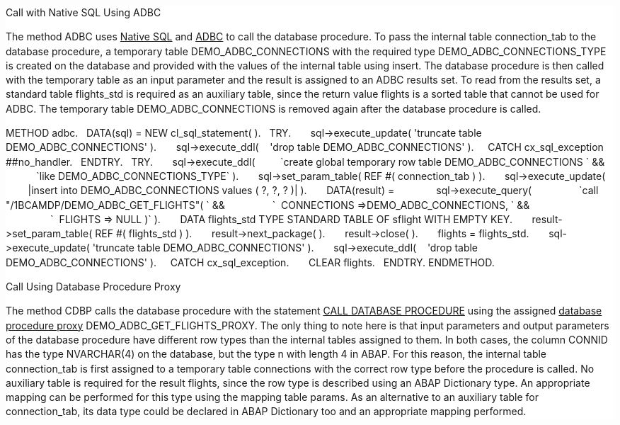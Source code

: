 Call with Native SQL Using ADBC

The method ADBC uses [Native SQL](javascript:call_link\('abennative_sql_glosry.htm'\) "Glossary Entry") and [ADBC](javascript:call_link\('abenadbc_glosry.htm'\) "Glossary Entry") to call the database procedure. To pass the internal table connection\_tab to the database procedure, a temporary table DEMO\_ADBC\_CONNECTIONS with the required type DEMO\_ADBC\_CONNECTIONS\_TYPE is created on the database and provided with the values of the internal table using insert. The database procedure is then called with the temporary table as an input parameter and the result is assigned to an ADBC results set. To read from the results set, a standard table flights\_std is required as an auxiliary table, since the return value flights is a sorted table that cannot be used for ADBC. The temporary table DEMO\_ADBC\_CONNECTIONS is removed again after the database procedure is called.

METHOD adbc.
  DATA(sql) = NEW cl\_sql\_statement( ).
  TRY.
      sql->execute\_update( 'truncate table DEMO\_ADBC\_CONNECTIONS' ).
      sql->execute\_ddl(    'drop table DEMO\_ADBC\_CONNECTIONS' ).
    CATCH cx\_sql\_exception ##no\_handler.
  ENDTRY.
  TRY.
      sql->execute\_ddl(
        \`create global temporary row table DEMO\_ADBC\_CONNECTIONS \` &&
           \`like DEMO\_ADBC\_CONNECTIONS\_TYPE\` ).
      sql->set\_param\_table( REF #( connection\_tab ) ).
      sql->execute\_update(
        |insert into DEMO\_ADBC\_CONNECTIONS values ( ?, ?, ? )| ).
      DATA(result) =
              sql->execute\_query(
                \`call "/1BCAMDP/DEMO\_ADBC\_GET\_FLIGHTS"( \` &&
                \`  CONNECTIONS =>DEMO\_ADBC\_CONNECTIONS, \` &&
                \`  FLIGHTS => NULL )\` ).
      DATA flights\_std TYPE STANDARD TABLE OF sflight WITH EMPTY KEY.
      result->set\_param\_table( REF #( flights\_std ) ).
      result->next\_package( ).
      result->close( ).
      flights = flights\_std.
      sql->execute\_update( 'truncate table DEMO\_ADBC\_CONNECTIONS' ).
      sql->execute\_ddl(    'drop table DEMO\_ADBC\_CONNECTIONS' ).
    CATCH cx\_sql\_exception.
      CLEAR flights.
  ENDTRY.
ENDMETHOD.

Call Using Database Procedure Proxy

The method CDBP calls the database procedure with the statement [CALL DATABASE PROCEDURE](javascript:call_link\('abapcall_database_procedure.htm'\)) using the assigned [database procedure proxy](javascript:call_link\('abendatabase_proc_proxy_glosry.htm'\) "Glossary Entry") DEMO\_ADBC\_GET\_FLIGHTS\_PROXY. The only thing to note here is that input parameters and output parameters of the database procedure have different row types than the internal tables assigned to them. In both cases, the column CONNID has the type NVARCHAR(4) on the database, but the type n with length 4 in ABAP. For this reason, the internal table connection\_tab is first assigned to a temporary table connections with the correct row type before the procedure is called. No auxiliary table is required for the result flights, since the row type is described using an ABAP Dictionary type. An appropriate mapping can be performed for this type using the mapping table params. As an alternative to an auxiliary table for connection\_tab, its data type could be declared in ABAP Dictionary too and an appropriate mapping performed.
